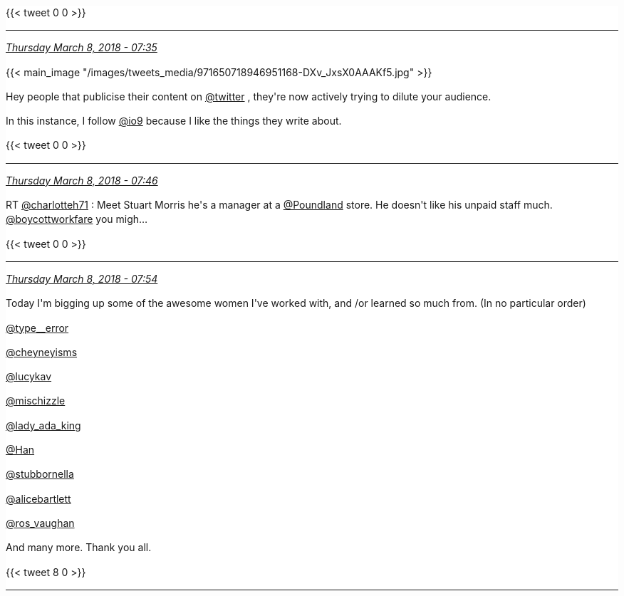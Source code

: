{{< tweet 0 0 >}}

---

<p><a id="971650718946951168" href="#971650718946951168"><em title="2018-03-08T07:35:58.000+00:00">Thursday March 8, 2018 - 07:35</em></a></p>
      {{< main_image "/images/tweets_media/971650718946951168-DXv_JxsX0AAAKf5.jpg" >}}
          
          
Hey people that publicise their content on [@twitter](https://twitter.com/@twitter) , they're now actively trying to dilute your audience.



In this instance, I follow [@io9](https://twitter.com/@io9)  because I like the things they write about. 

{{< tweet 0 0 >}}

---

<p><a id="971653387619110912" href="#971653387619110912"><em title="2018-03-08T07:46:34.000+00:00">Thursday March 8, 2018 - 07:46</em></a></p>
      
RT [@charlotteh71](https://twitter.com/@charlotteh71) : Meet Stuart Morris he's a manager at a [@Poundland](https://twitter.com/@Poundland)  store. He doesn't like his unpaid staff much. [@boycottworkfare](https://twitter.com/@boycottworkfare)  you migh…

{{< tweet 0 0 >}}

---

<p><a id="971655420082380800" href="#971655420082380800"><em title="2018-03-08T07:54:39.000+00:00">Thursday March 8, 2018 - 07:54</em></a></p>
      
Today I'm bigging up some of the awesome women I've worked with, and /or learned so much from. (In no particular order)

[@type__error](https://twitter.com/@type__error) 

[@cheyneyisms](https://twitter.com/@cheyneyisms) 

[@lucykav](https://twitter.com/@lucykav) 

[@mischizzle](https://twitter.com/@mischizzle) 

[@lady_ada_king](https://twitter.com/@lady_ada_king)  

[@Han](https://twitter.com/@Han) 

[@stubbornella](https://twitter.com/@stubbornella) 

[@alicebartlett](https://twitter.com/@alicebartlett) 

[@ros_vaughan](https://twitter.com/@ros_vaughan) 



And many more. Thank you all.

{{< tweet 8 0 >}}

---
